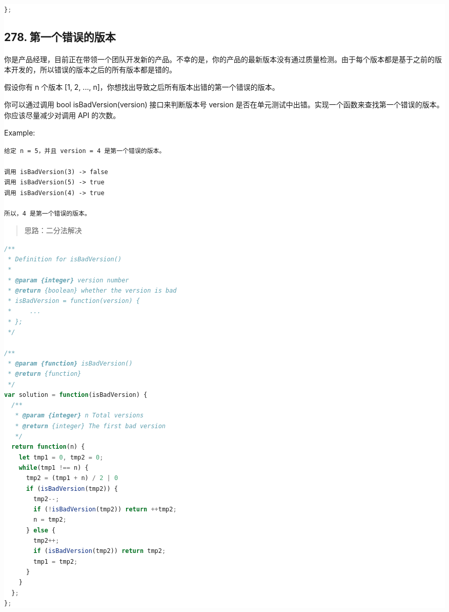 ```javascript
};
```

## 278. 第一个错误的版本

你是产品经理，目前正在带领一个团队开发新的产品。不幸的是，你的产品的最新版本没有通过质量检测。由于每个版本都是基于之前的版本开发的，所以错误的版本之后的所有版本都是错的。

假设你有 n 个版本 [1, 2, ..., n]，你想找出导致之后所有版本出错的第一个错误的版本。

你可以通过调用 bool isBadVersion(version) 接口来判断版本号 version 是否在单元测试中出错。实现一个函数来查找第一个错误的版本。你应该尽量减少对调用 API 的次数。

Example:

```
给定 n = 5，并且 version = 4 是第一个错误的版本。

调用 isBadVersion(3) -> false
调用 isBadVersion(5) -> true
调用 isBadVersion(4) -> true

所以，4 是第一个错误的版本。 
```

> 思路：二分法解决

```javascript
/**
 * Definition for isBadVersion()
 * 
 * @param {integer} version number
 * @return {boolean} whether the version is bad
 * isBadVersion = function(version) {
 *     ...
 * };
 */

/**
 * @param {function} isBadVersion()
 * @return {function}
 */
var solution = function(isBadVersion) {
  /**
   * @param {integer} n Total versions
   * @return {integer} The first bad version
   */
  return function(n) {
    let tmp1 = 0, tmp2 = 0;
    while(tmp1 !== n) {
      tmp2 = (tmp1 + n) / 2 | 0
      if (isBadVersion(tmp2)) {
        tmp2--;
        if (!isBadVersion(tmp2)) return ++tmp2;
        n = tmp2;
      } else {
        tmp2++;
        if (isBadVersion(tmp2)) return tmp2;
        tmp1 = tmp2;
      }
    }
  };
};
```
